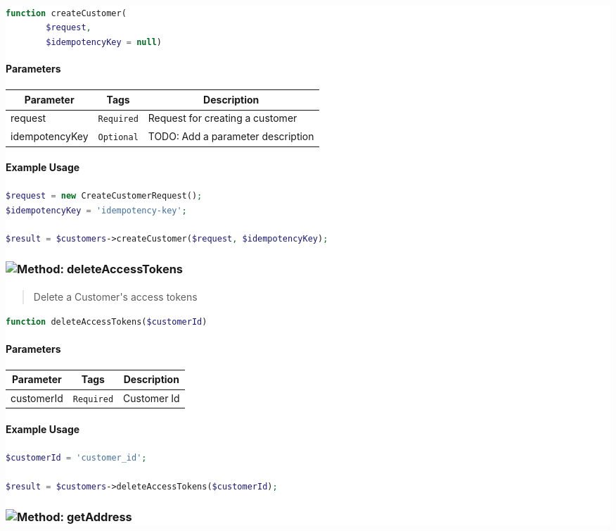 
```php
function createCustomer(
        $request,
        $idempotencyKey = null)
```

#### Parameters

| Parameter | Tags | Description |
|-----------|------|-------------|
| request |  ``` Required ```  | Request for creating a customer |
| idempotencyKey |  ``` Optional ```  | TODO: Add a parameter description |



#### Example Usage

```php
$request = new CreateCustomerRequest();
$idempotencyKey = 'idempotency-key';

$result = $customers->createCustomer($request, $idempotencyKey);

```


### <a name="delete_access_tokens"></a>![Method: ](https://apidocs.io/img/method.png ".CustomersController.deleteAccessTokens") deleteAccessTokens

> Delete a Customer's access tokens


```php
function deleteAccessTokens($customerId)
```

#### Parameters

| Parameter | Tags | Description |
|-----------|------|-------------|
| customerId |  ``` Required ```  | Customer Id |



#### Example Usage

```php
$customerId = 'customer_id';

$result = $customers->deleteAccessTokens($customerId);

```


### <a name="get_address"></a>![Method: ](https://apidocs.io/img/method.png ".CustomersController.getAddress") getAddress
